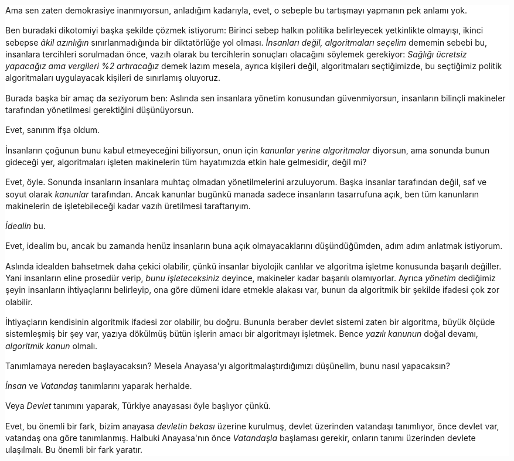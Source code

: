 Ama sen zaten demokrasiye inanmıyorsun, anladığım kadarıyla, evet, o sebeple bu
tartışmayı yapmanın pek anlamı yok. 

Ben buradaki dikotomiyi başka şekilde çözmek istiyorum: Birinci sebep halkın
politika belirleyecek yetkinlikte olmayışı, ikinci sebepse *âkil azınlığın*
sınırlanmadığında bir diktatörlüğe yol olması. *İnsanları değil, algoritmaları
seçelim* dememin sebebi bu, insanlara tercihleri sorulmadan önce, vazıh olarak
bu tercihlerin sonuçları olacağını söylemek gerekiyor: *Sağlığı ücretsiz
yapacağız ama vergileri %2 artıracağız* demek lazım mesela, ayrıca kişileri
değil, algoritmaları seçtiğimizde, bu seçtiğimiz politik algoritmaları
uygulayacak kişileri de sınırlamış oluyoruz. 

Burada başka bir amaç da seziyorum ben: Aslında sen insanlara yönetim konusundan
güvenmiyorsun, insanların bilinçli makineler tarafından yönetilmesi gerektiğini
düşünüyorsun.

Evet, sanırım ifşa oldum. 

İnsanların çoğunun bunu kabul etmeyeceğini biliyorsun, onun için *kanunlar
yerine algoritmalar* diyorsun, ama sonunda bunun gideceği yer, algoritmaları
işleten makinelerin tüm hayatımızda etkin hale gelmesidir, değil mi?

Evet, öyle. Sonunda insanların insanlara muhtaç olmadan yönetilmelerini
arzuluyorum. Başka insanlar tarafından değil, saf ve soyut olarak *kanunlar*
tarafından. Ancak kanunlar bugünkü manada sadece insanların tasarrufuna açık,
ben tüm kanunların makinelerin de işletebileceği kadar vazıh üretilmesi
taraftarıyım.

*İdealin* bu. 

Evet, idealim bu, ancak bu zamanda henüz insanların buna açık olmayacaklarını
düşündüğümden, adım adım anlatmak istiyorum. 

Aslında idealden bahsetmek daha çekici olabilir, çünkü insanlar biyolojik
canlılar ve algoritma işletme konusunda başarılı değiller. Yani insanların eline
prosedür verip, *bunu işleteceksiniz* deyince, makineler kadar başarılı
olamıyorlar. Ayrıca *yönetim* dediğimiz şeyin insanların ihtiyaçlarını
belirleyip, ona göre dümeni idare etmekle alakası var, bunun da algoritmik bir
şekilde ifadesi çok zor olabilir.

İhtiyaçların kendisinin algoritmik ifadesi zor olabilir, bu doğru. Bununla
beraber devlet sistemi zaten bir algoritma, büyük ölçüde sistemleşmiş bir şey
var, yazıya dökülmüş bütün işlerin amacı bir algoritmayı işletmek. Bence *yazılı
kanunun* doğal devamı, *algoritmik kanun* olmalı. 

Tanımlamaya nereden başlayacaksın? Mesela Anayasa'yı algoritmalaştırdığımızı
düşünelim, bunu nasıl yapacaksın?

*İnsan* ve *Vatandaş* tanımlarını yaparak herhalde. 

Veya *Devlet* tanımını yaparak, Türkiye anayasası öyle başlıyor çünkü. 

Evet, bu önemli bir fark, bizim anayasa *devletin bekası* üzerine kurulmuş,
devlet üzerinden vatandaşı tanımlıyor, önce devlet var, vatandaş ona göre
tanımlanmış. Halbuki Anayasa'nın önce *Vatandaşla* başlaması gerekir, onların
tanımı üzerinden devlete ulaşılmalı. Bu önemli bir fark yaratır.
